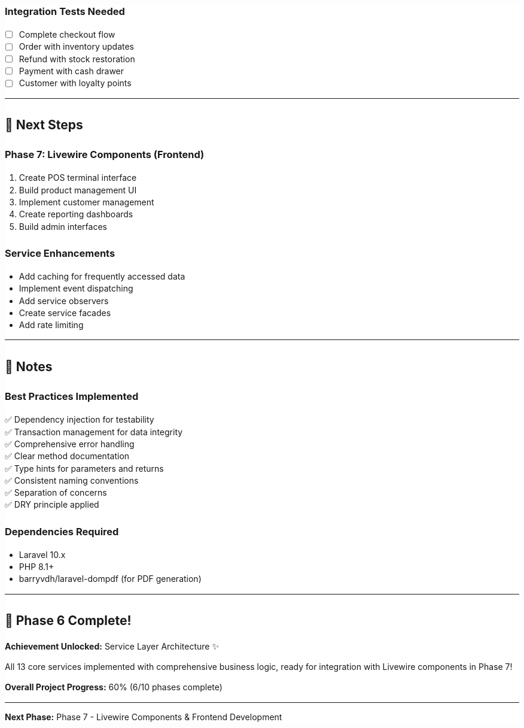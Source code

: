 ### Integration Tests Needed
- [ ] Complete checkout flow
- [ ] Order with inventory updates
- [ ] Refund with stock restoration
- [ ] Payment with cash drawer
- [ ] Customer with loyalty points

---

## 🔄 Next Steps

### Phase 7: Livewire Components (Frontend)
1. Create POS terminal interface
2. Build product management UI
3. Implement customer management
4. Create reporting dashboards
5. Build admin interfaces

### Service Enhancements
- Add caching for frequently accessed data
- Implement event dispatching
- Add service observers
- Create service facades
- Add rate limiting

---

## 📝 Notes

### Best Practices Implemented
✅ Dependency injection for testability  
✅ Transaction management for data integrity  
✅ Comprehensive error handling  
✅ Clear method documentation  
✅ Type hints for parameters and returns  
✅ Consistent naming conventions  
✅ Separation of concerns  
✅ DRY principle applied  

### Dependencies Required
- Laravel 10.x
- PHP 8.1+
- barryvdh/laravel-dompdf (for PDF generation)

---

## 🎉 Phase 6 Complete!

**Achievement Unlocked:** Service Layer Architecture ✨

All 13 core services implemented with comprehensive business logic, ready for integration with Livewire components in Phase 7!

**Overall Project Progress:** 60% (6/10 phases complete)

---

**Next Phase:** Phase 7 - Livewire Components & Frontend Development